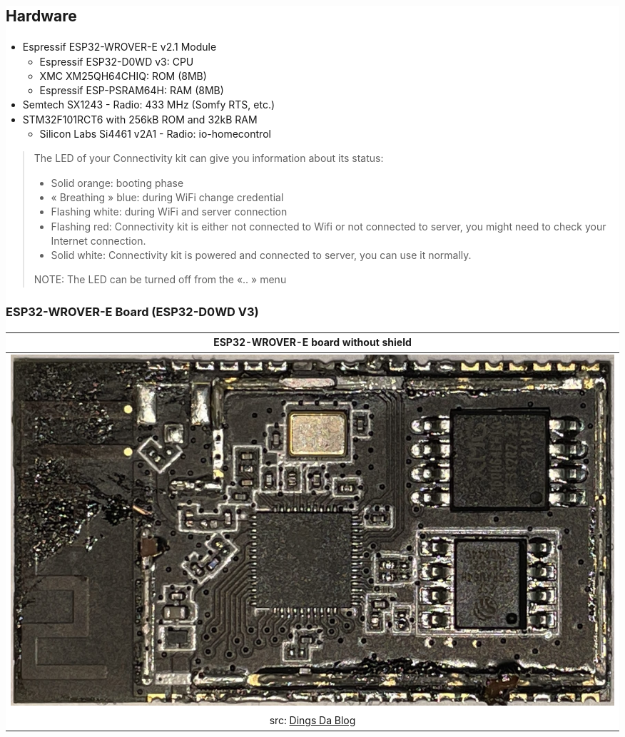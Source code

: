 ## Hardware

- Espressif ESP32-WROVER-E v2.1 Module
  - Espressif ESP32-D0WD v3: CPU
  - XMC XM25QH64CHIQ: ROM (8MB)
  - Espressif ESP-PSRAM64H: RAM (8MB)
- Semtech SX1243 - Radio: 433 MHz (Somfy RTS, etc.)
- STM32F101RCT6 with 256kB ROM and 32kB RAM
  - Silicon Labs Si4461 v2A1 - Radio: io-homecontrol

> The LED of your Connectivity kit can give you information about its status:
>
> - Solid orange: booting phase
> - « Breathing » blue: during WiFi change credential
> - Flashing white: during WiFi and server connection
> - Flashing red: Connectivity kit is either not connected to Wifi or not connected to server, you might need to check your Internet connection.
> - Solid white: Connectivity kit is powered and connected to server, you can use it normally.
>
> NOTE: The LED can be turned off from the «.. » menu

### ESP32-WROVER-E Board (ESP32-D0WD V3)

|                           ESP32-WROVER-E board without shield                            |
| :--------------------------------------------------------------------------------------: |
|       ![ESP32-WROVER-E module without shield](pics/ESP32WroverE-frontNoShield.jpg)       |
| src: [Dings Da Blog](https://randomnerdtutorials.com/esp32-pinout-reference-gpios/) |
